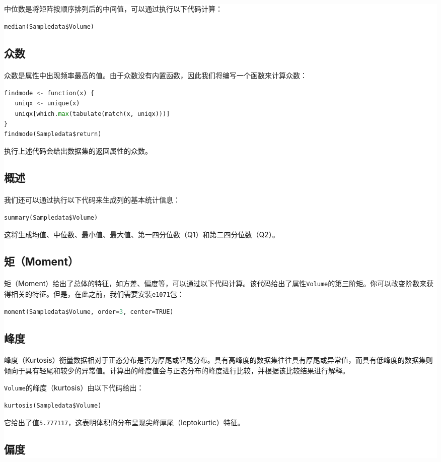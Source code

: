 中位数是将矩阵按顺序排列后的中间值，可以通过执行以下代码计算：

```py
median(Sampledata$Volume) 

```

## 众数

众数是属性中出现频率最高的值。由于众数没有内置函数，因此我们将编写一个函数来计算众数：

```py
findmode <- function(x) { 
   uniqx <- unique(x) 
   uniqx[which.max(tabulate(match(x, uniqx)))] 
} 
findmode(Sampledata$return) 

```

执行上述代码会给出数据集的返回属性的众数。

## 概述

我们还可以通过执行以下代码来生成列的基本统计信息：

```py
summary(Sampledata$Volume) 

```

这将生成均值、中位数、最小值、最大值、第一四分位数（Q1）和第二四分位数（Q2）。

## 矩（Moment）

矩（Moment）给出了总体的特征，如方差、偏度等，可以通过以下代码计算。该代码给出了属性`Volume`的第三阶矩。你可以改变阶数来获得相关的特征。但是，在此之前，我们需要安装`e1071`包：

```py
moment(Sampledata$Volume, order=3, center=TRUE) 

```

## 峰度

峰度（Kurtosis）衡量数据相对于正态分布是否为厚尾或轻尾分布。具有高峰度的数据集往往具有厚尾或异常值，而具有低峰度的数据集则倾向于具有轻尾和较少的异常值。计算出的峰度值会与正态分布的峰度进行比较，并根据该比较结果进行解释。

`Volume`的峰度（kurtosis）由以下代码给出：

```py
kurtosis(Sampledata$Volume) 

```

它给出了值`5.777117`，这表明体积的分布呈现尖峰厚尾（leptokurtic）特征。

## 偏度
